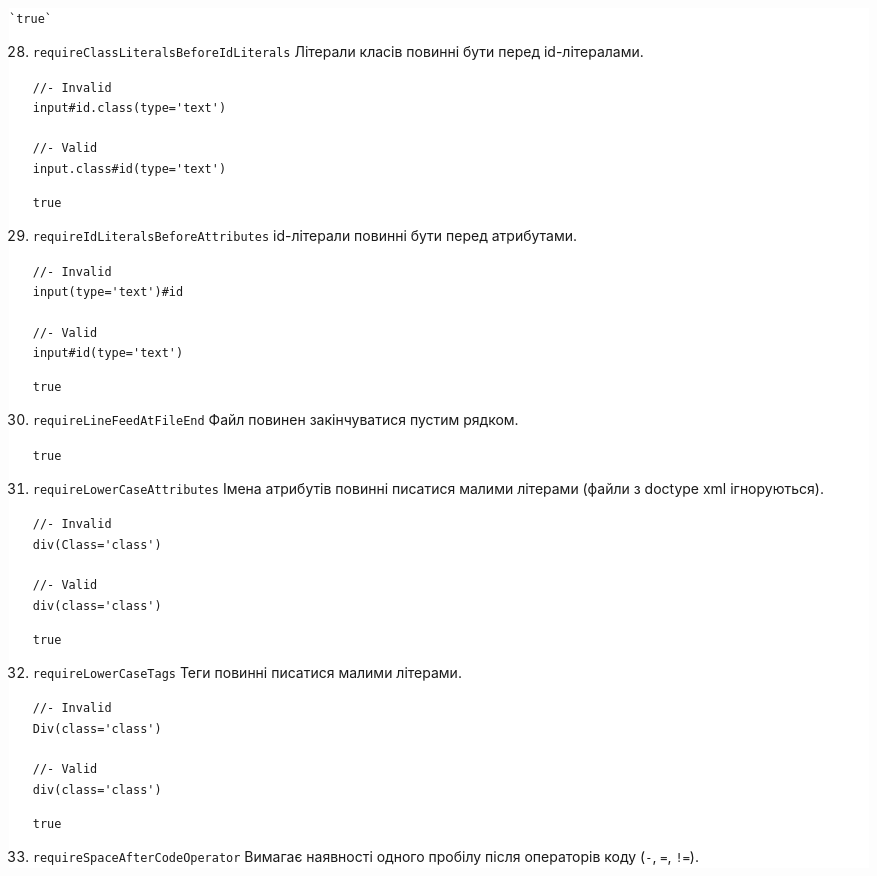     `true`

28. `requireClassLiteralsBeforeIdLiterals` Літерали класів повинні бути перед
                                           id-літералами.

    ```pug
    //- Invalid
    input#id.class(type='text')

    //- Valid
    input.class#id(type='text')
    ```

    `true`

29. `requireIdLiteralsBeforeAttributes` id-літерали повинні бути перед
                                        атрибутами.

    ```pug
    //- Invalid
    input(type='text')#id

    //- Valid
    input#id(type='text')
    ```

    `true`

30. `requireLineFeedAtFileEnd`          Файл повинен закінчуватися пустим рядком.

    `true`

31. `requireLowerCaseAttributes`        Імена атрибутів повинні писатися малими
                                        літерами (файли з doctype xml
                                        ігноруються).

    ```pug
    //- Invalid
    div(Class='class')

    //- Valid
    div(class='class')
    ```

    `true`

32. `requireLowerCaseTags`              Теги повинні писатися малими літерами.

    ```pug
    //- Invalid
    Div(class='class')

    //- Valid
    div(class='class')
    ```

    `true`

33. `requireSpaceAfterCodeOperator`     Вимагає наявності одного пробілу після
                                        операторів коду (`-`, `=`, `!=`).
